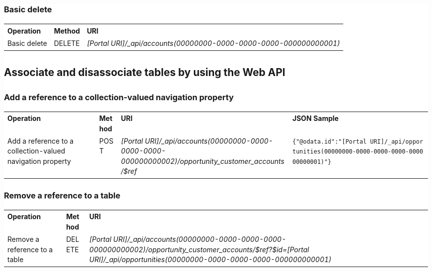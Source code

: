 ### Basic delete

<table style="text-align:left">
  <tr>
    <th>Operation</th>
    <th>Method</th>
    <th>URI</th>
  </tr>
  <tr>
    <td>Basic delete</td>
    <td>DELETE</td>
    <td><i>[Portal URI]/_api/accounts(00000000-0000-0000-0000-000000000001)</i></td>    
  </tr>
</table>

## Associate and disassociate tables by using the Web API

### Add a reference to a collection-valued navigation property

<table style="text-align:left">
  <tr>
    <th>Operation</th>
    <th>Method</th>
    <th>URI</th>
    <th>JSON Sample</th>
  </tr>
  <tr>
    <td>Add a reference to a collection-valued navigation property</td>
    <td>POST</td>
    <td><i>[Portal URI]/_api/accounts(00000000-0000-0000-0000-000000000002)/opportunity_customer_accounts/$ref</i></td>
    <td><code>{"@odata.id":"[Portal URI]/_api/opportunities(00000000-0000-0000-0000-000000000001)"}</code></td>
  </tr>
</table>

### Remove a reference to a table

<table style="text-align:left">
  <tr>
    <th>Operation</th>
    <th>Method</th>
    <th>URI</th>
  </tr>
  <tr>
    <td>Remove a reference to a table</td>
    <td>DELETE</td>
    <td><i>[Portal URI]/_api/accounts(00000000-0000-0000-0000-000000000002)/opportunity_customer_accounts/$ref?$id=[Portal URI]/_api/opportunities(00000000-0000-0000-0000-000000000001)</i></td>
  </tr>
</table>
